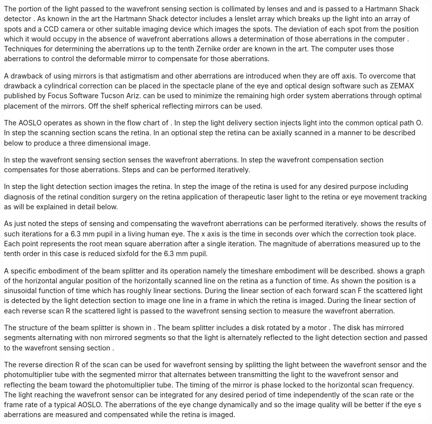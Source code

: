 The portion of the light passed to the wavefront sensing section is collimated by lenses and and is passed to a Hartmann Shack detector . As known in the art the Hartmann Shack detector includes a lenslet array which breaks up the light into an array of spots and a CCD camera or other suitable imaging device which images the spots. The deviation of each spot from the position which it would occupy in the absence of wavefront aberrations allows a determination of those aberrations in the computer . Techniques for determining the aberrations up to the tenth Zernike order are known in the art. The computer uses those aberrations to control the deformable mirror to compensate for those aberrations.

A drawback of using mirrors is that astigmatism and other aberrations are introduced when they are off axis. To overcome that drawback a cylindrical correction can be placed in the spectacle plane of the eye and optical design software such as ZEMAX published by Focus Software Tucson Ariz. can be used to minimize the remaining high order system aberrations through optimal placement of the mirrors. Off the shelf spherical reflecting mirrors can be used.

The AOSLO operates as shown in the flow chart of . In step the light delivery section injects light into the common optical path O. In step the scanning section scans the retina. In an optional step the retina can be axially scanned in a manner to be described below to produce a three dimensional image.

In step the wavefront sensing section senses the wavefront aberrations. In step the wavefront compensation section compensates for those aberrations. Steps and can be performed iteratively.

In step the light detection section images the retina. In step the image of the retina is used for any desired purpose including diagnosis of the retinal condition surgery on the retina application of therapeutic laser light to the retina or eye movement tracking as will be explained in detail below.

As just noted the steps of sensing and compensating the wavefront aberrations can be performed iteratively. shows the results of such iterations for a 6.3 mm pupil in a living human eye. The x axis is the time in seconds over which the correction took place. Each point represents the root mean square aberration after a single iteration. The magnitude of aberrations measured up to the tenth order in this case is reduced sixfold for the 6.3 mm pupil.

A specific embodiment of the beam splitter and its operation namely the timeshare embodiment will be described. shows a graph of the horizontal angular position of the horizontally scanned line on the retina as a function of time. As shown the position is a sinusoidal function of time which has roughly linear sections. During the linear section of each forward scan F the scattered light is detected by the light detection section to image one line in a frame in which the retina is imaged. During the linear section of each reverse scan R the scattered light is passed to the wavefront sensing section to measure the wavefront aberration.

The structure of the beam splitter is shown in . The beam splitter includes a disk rotated by a motor . The disk has mirrored segments alternating with non mirrored segments so that the light is alternately reflected to the light detection section and passed to the wavefront sensing section .

The reverse direction R of the scan can be used for wavefront sensing by splitting the light between the wavefront sensor and the photomultiplier tube with the segmented mirror that alternates between transmitting the light to the wavefront sensor and reflecting the beam toward the photomultiplier tube. The timing of the mirror is phase locked to the horizontal scan frequency. The light reaching the wavefront sensor can be integrated for any desired period of time independently of the scan rate or the frame rate of a typical AOSLO. The aberrations of the eye change dynamically and so the image quality will be better if the eye s aberrations are measured and compensated while the retina is imaged.
